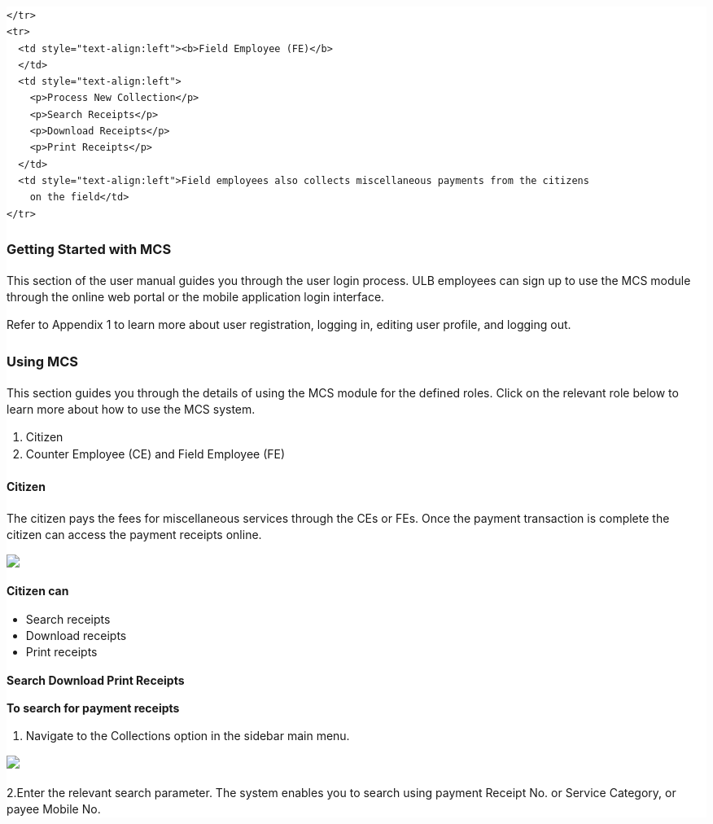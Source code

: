     </tr>
    <tr>
      <td style="text-align:left"><b>Field Employee (FE)</b>
      </td>
      <td style="text-align:left">
        <p>Process New Collection</p>
        <p>Search Receipts</p>
        <p>Download Receipts</p>
        <p>Print Receipts</p>
      </td>
      <td style="text-align:left">Field employees also collects miscellaneous payments from the citizens
        on the field</td>
    </tr>
  </tbody>
</table>

### **Getting Started with MCS**

This section of the user manual guides you through the user login process. ULB employees can sign up to use the MCS module through the online web portal or the mobile application login interface.   


Refer to Appendix 1 to learn more about user registration, logging in, editing user profile, and logging out.  
  


### **Using MCS**

This section guides you through the details of using the MCS module for the defined roles. Click on the relevant role below to learn more about how to use the MCS system.

1. Citizen
2. Counter Employee \(CE\) and Field Employee \(FE\)

#### **Citizen**

The citizen pays the fees for miscellaneous services through the CEs or FEs. Once the payment transaction is complete the citizen can access the payment receipts online.

![](https://docs.google.com/drawings/u/0/d/sHPfa8rq5qQ18fUbHEBwxsw/image?w=227&h=283&rev=45&ac=1&parent=1GZKzf7O_6WDB5ba1gb6QUT6CqipoQzuRuWT44fTAgGo)

**Citizen can**

* Search receipts
* Download receipts
* Print receipts

**Search Download Print Receipts**

**To search for payment receipts**

1. Navigate to the Collections option in the sidebar main menu.

![](https://lh3.googleusercontent.com/IEjyNR2jqJ5Lk6bRw2UC_4HG7xu8g496jqpCs4NmGRi8TXGvWt3cVFYElr_uzHvggHj3CjH4DI_r4Gs-BFd3Rfp_LoMfotgwkcArovKhvPkFGtJ2QRkKJ8r7RWfiqtrbtERcHDB7)

2.Enter the relevant search parameter. The system enables you to search using payment Receipt No. or Service Category, or payee Mobile No.

